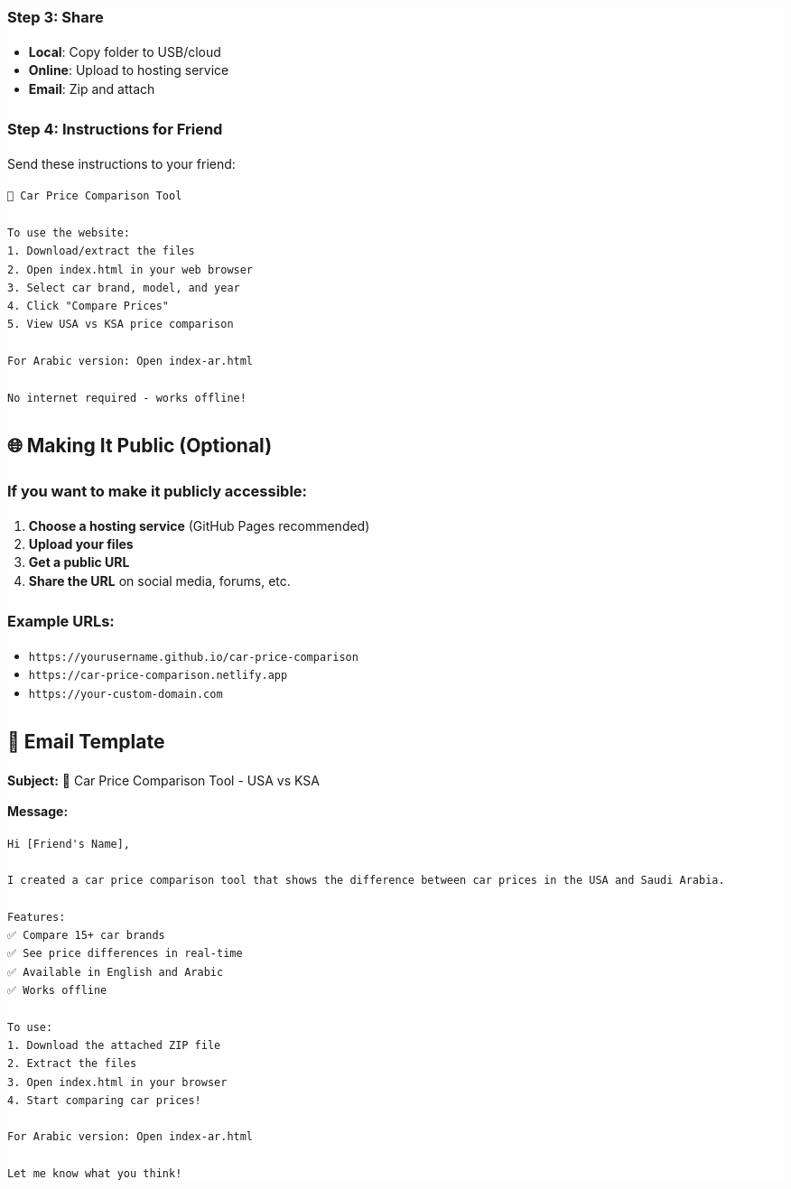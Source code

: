 ### **Step 3: Share**
- **Local**: Copy folder to USB/cloud
- **Online**: Upload to hosting service
- **Email**: Zip and attach

### **Step 4: Instructions for Friend**
Send these instructions to your friend:

```
🚗 Car Price Comparison Tool

To use the website:
1. Download/extract the files
2. Open index.html in your web browser
3. Select car brand, model, and year
4. Click "Compare Prices"
5. View USA vs KSA price comparison

For Arabic version: Open index-ar.html

No internet required - works offline!
```

## 🌐 Making It Public (Optional)

### **If you want to make it publicly accessible:**

1. **Choose a hosting service** (GitHub Pages recommended)
2. **Upload your files**
3. **Get a public URL**
4. **Share the URL** on social media, forums, etc.

### **Example URLs:**
- `https://yourusername.github.io/car-price-comparison`
- `https://car-price-comparison.netlify.app`
- `https://your-custom-domain.com`

## 📧 Email Template

**Subject:** 🚗 Car Price Comparison Tool - USA vs KSA

**Message:**
```
Hi [Friend's Name],

I created a car price comparison tool that shows the difference between car prices in the USA and Saudi Arabia.

Features:
✅ Compare 15+ car brands
✅ See price differences in real-time
✅ Available in English and Arabic
✅ Works offline

To use:
1. Download the attached ZIP file
2. Extract the files
3. Open index.html in your browser
4. Start comparing car prices!

For Arabic version: Open index-ar.html

Let me know what you think!
```